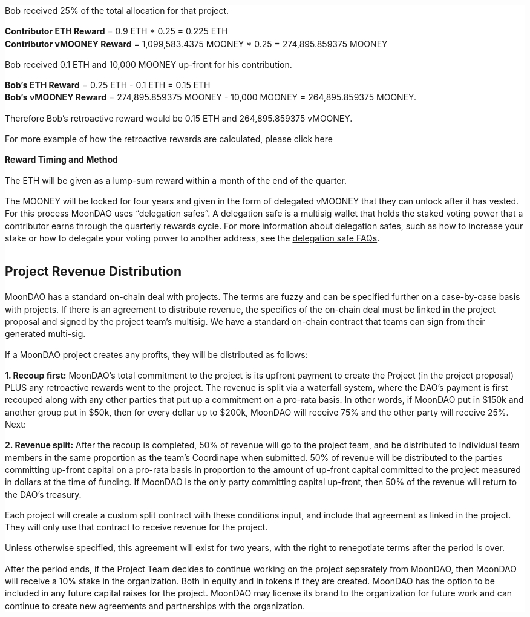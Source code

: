 Bob received 25% of the total allocation for that project.  

**Contributor ETH Reward** = 0.9 ETH * 0.25 = 0.225 ETH  
**Contributor vMOONEY Reward** = 1,099,583.4375 MOONEY * 0.25 = 274,895.859375 MOONEY  

Bob received 0.1 ETH and 10,000 MOONEY up-front for his contribution.

**Bob’s ETH Reward** = 0.25 ETH - 0.1 ETH = 0.15 ETH  
**Bob’s vMOONEY Reward** = 274,895.859375 MOONEY - 10,000 MOONEY = 264,895.859375 MOONEY.  

Therefore Bob’s retroactive reward would be 0.15 ETH and 264,895.859375 vMOONEY.

For more example of how the retroactive rewards are calculated, please [click here](MoonDAO%E2%80%99s%20Quarterly%20Rewards.md)  

**Reward Timing and Method**

The ETH will be given as a lump-sum reward within a month of the end of the quarter. 
 
The MOONEY will be locked for four years and given in the form of delegated vMOONEY that they can unlock after it has vested. For this process MoonDAO uses “delegation safes”. A delegation safe is a multisig wallet that holds the staked voting power that a contributor earns through the quarterly rewards cycle. For more information about delegation safes, such as how to increase your stake or how to delegate your voting power to another address, see the [delegation safe FAQs](https://docs.moondao.com/Archive/reference/Reference-Docs/Delegation-Safe-FAQs).  

## Project Revenue Distribution

MoonDAO has a standard on-chain deal with projects. The terms are fuzzy and can be specified further on a case-by-case basis with projects. If there is an agreement to distribute revenue, the specifics of the on-chain deal must be linked in the project proposal and signed by the project team’s multisig. We have a standard on-chain contract that teams can sign from their generated multi-sig.

If a MoonDAO project creates any profits, they will be distributed as follows:

**1. Recoup first:** MoonDAO’s total commitment to the project is its upfront payment to create the Project (in the project proposal) PLUS any retroactive rewards went to the project. The revenue is split via a waterfall system, where the DAO’s payment is first recouped along with any other parties that put up a commitment on a pro-rata basis. In other words, if MoonDAO put in $150k and another group put in $50k, then for every dollar up to $200k, MoonDAO will receive 75% and the other party will receive 25%. Next:

**2. Revenue split:** After the recoup is completed, 50% of revenue will go to the project team, and be distributed to individual team members in the same proportion as the team’s Coordinape when submitted. 50% of revenue will be distributed to the parties committing up-front capital on a pro-rata basis in proportion to the amount of up-front capital committed to the project measured in dollars at the time of funding. If MoonDAO is the only party committing capital up-front, then 50% of the revenue will return to the DAO’s treasury.

Each project will create a custom split contract with these conditions input, and include that agreement as linked in the project. They will only use that contract to receive revenue for the project.

Unless otherwise specified, this agreement will exist for two years, with the right to renegotiate terms after the period is over.

After the period ends, if the Project Team decides to continue working on the project separately from MoonDAO, then MoonDAO will receive a 10% stake in the organization. Both in equity and in tokens if they are created. MoonDAO has the option to be included in any future capital raises for the project. MoonDAO may license its brand to the organization for future work and can continue to create new agreements and partnerships with the organization.  

